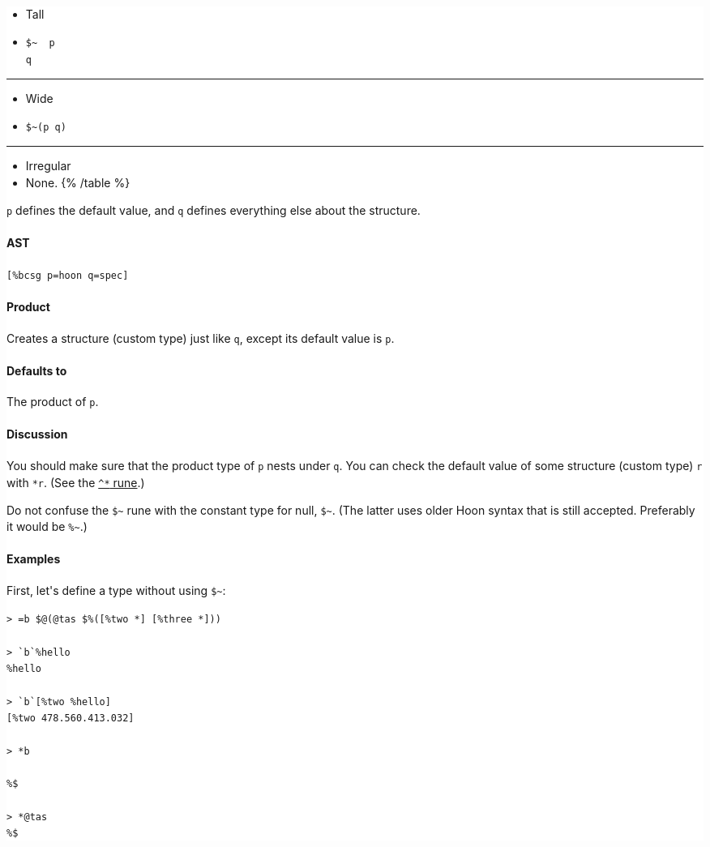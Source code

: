 
- Tall
- ```hoon
  $~  p
  q
  ```

---

- Wide
- ```hoon
  $~(p q)
  ```

---

- Irregular
- None.
{% /table %}

`p` defines the default value, and `q` defines everything else about the
structure.

#### AST

```hoon
[%bcsg p=hoon q=spec]
```

#### Product

Creates a structure (custom type) just like `q`, except its default value is `p`.

#### Defaults to

The product of `p`.

#### Discussion

You should make sure that the product type of `p` nests under `q`. You can check
the default value of some structure (custom type) `r` with `*r`. (See the [`^*`
rune](/language/hoon/reference/rune/ket#-kettar).)

Do not confuse the `$~` rune with the constant type for null, `$~`. (The latter
uses older Hoon syntax that is still accepted. Preferably it would be `%~`.)

#### Examples

First, let's define a type without using `$~`:

```
> =b $@(@tas $%([%two *] [%three *]))

> `b`%hello
%hello

> `b`[%two %hello]
[%two 478.560.413.032]

> *b

%$

> *@tas
%$
```
